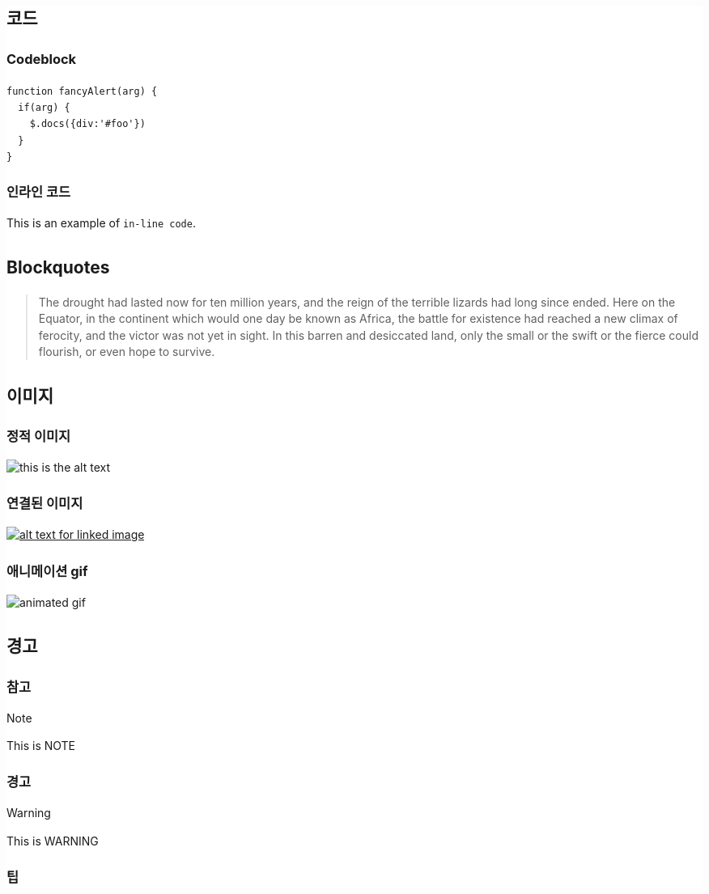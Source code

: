 
## 코드

### Codeblock

    function fancyAlert(arg) {
      if(arg) {
        $.docs({div:'#foo'})
      }
    }

### 인라인 코드

This is an example of `in-line code`.

## Blockquotes

> The drought had lasted now for ten million years, and the reign of the terrible lizards had long since ended. Here on the Equator, in the continent which would one day be known as Africa, the battle for existence had reached a new climax of ferocity, and the victor was not yet in sight. In this barren and desiccated land, only the small or the swift or the fierce could flourish, or even hope to survive.

## 이미지

### 정적 이미지

![this is the alt text](./media/AzRMS_elements.png)

### 연결된 이미지

[![alt text for linked image](./media/AzRMS_elements.png)](https://azure.microsoft.com) 

### 애니메이션 gif

![animated gif](./media/hololens.gif)

## 경고

### 참고

> [!NOTE]
> This is NOTE

### 경고

> [!WARNING]
> This is WARNING

### 팁
